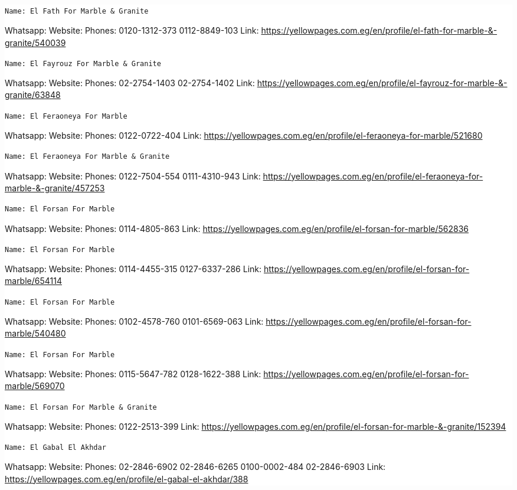     Name: El Fath For Marble & Granite
Whatsapp: 
 Website: 
  Phones: 0120-1312-373 0112-8849-103 
    Link: https://yellowpages.com.eg/en/profile/el-fath-for-marble-&-granite/540039

    Name: El Fayrouz For Marble & Granite
Whatsapp: 
 Website: 
  Phones: 02-2754-1403 02-2754-1402 
    Link: https://yellowpages.com.eg/en/profile/el-fayrouz-for-marble-&-granite/63848

    Name: El Feraoneya For Marble
Whatsapp: 
 Website: 
  Phones: 0122-0722-404 
    Link: https://yellowpages.com.eg/en/profile/el-feraoneya-for-marble/521680

    Name: El Feraoneya For Marble & Granite
Whatsapp: 
 Website: 
  Phones: 0122-7504-554 0111-4310-943 
    Link: https://yellowpages.com.eg/en/profile/el-feraoneya-for-marble-&-granite/457253

    Name: El Forsan For Marble
Whatsapp: 
 Website: 
  Phones: 0114-4805-863 
    Link: https://yellowpages.com.eg/en/profile/el-forsan-for-marble/562836

    Name: El Forsan For Marble
Whatsapp: 
 Website: 
  Phones: 0114-4455-315 0127-6337-286 
    Link: https://yellowpages.com.eg/en/profile/el-forsan-for-marble/654114

    Name: El Forsan For Marble
Whatsapp: 
 Website: 
  Phones: 0102-4578-760 0101-6569-063 
    Link: https://yellowpages.com.eg/en/profile/el-forsan-for-marble/540480

    Name: El Forsan For Marble
Whatsapp: 
 Website: 
  Phones: 0115-5647-782 0128-1622-388 
    Link: https://yellowpages.com.eg/en/profile/el-forsan-for-marble/569070

    Name: El Forsan For Marble & Granite
Whatsapp: 
 Website: 
  Phones: 0122-2513-399 
    Link: https://yellowpages.com.eg/en/profile/el-forsan-for-marble-&-granite/152394

    Name: El Gabal El Akhdar
Whatsapp: 
 Website: 
  Phones: 02-2846-6902 02-2846-6265 0100-0002-484 02-2846-6903 
    Link: https://yellowpages.com.eg/en/profile/el-gabal-el-akhdar/388
